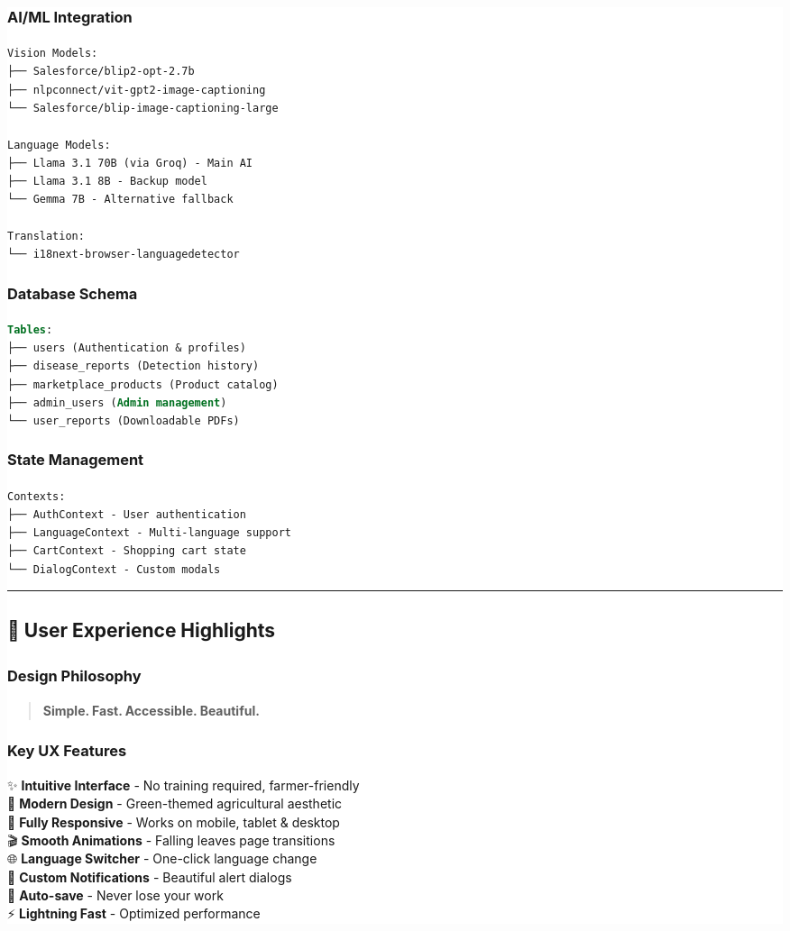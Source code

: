 ### AI/ML Integration
```
Vision Models:
├── Salesforce/blip2-opt-2.7b
├── nlpconnect/vit-gpt2-image-captioning
└── Salesforce/blip-image-captioning-large

Language Models:
├── Llama 3.1 70B (via Groq) - Main AI
├── Llama 3.1 8B - Backup model
└── Gemma 7B - Alternative fallback

Translation:
└── i18next-browser-languagedetector
```

### Database Schema
```sql
Tables:
├── users (Authentication & profiles)
├── disease_reports (Detection history)
├── marketplace_products (Product catalog)
├── admin_users (Admin management)
└── user_reports (Downloadable PDFs)
```

### State Management
```
Contexts:
├── AuthContext - User authentication
├── LanguageContext - Multi-language support
├── CartContext - Shopping cart state
└── DialogContext - Custom modals
```

---

## 🎨 User Experience Highlights

### Design Philosophy
> **Simple. Fast. Accessible. Beautiful.**

### Key UX Features
✨ **Intuitive Interface** - No training required, farmer-friendly  
🌈 **Modern Design** - Green-themed agricultural aesthetic  
📱 **Fully Responsive** - Works on mobile, tablet & desktop  
🎬 **Smooth Animations** - Falling leaves page transitions  
🌐 **Language Switcher** - One-click language change  
🔔 **Custom Notifications** - Beautiful alert dialogs  
💾 **Auto-save** - Never lose your work  
⚡ **Lightning Fast** - Optimized performance  
